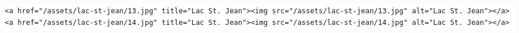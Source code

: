     <a href="/assets/lac-st-jean/13.jpg" title="Lac St. Jean"><img src="/assets/lac-st-jean/13.jpg" alt="Lac St. Jean"></a>
    <a href="/assets/lac-st-jean/14.jpg" title="Lac St. Jean"><img src="/assets/lac-st-jean/14.jpg" alt="Lac St. Jean"></a>